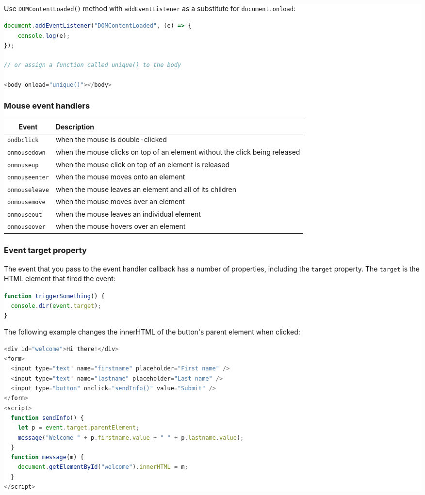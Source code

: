 Use `DOMContentLoaded()` method with `addEventListener` as a substitute for `document.onload`:

```js 
document.addEventListener("DOMContentLoaded", (e) => {
    console.log(e);
});

// or assign a function called unique() to the body

<body onload="unique()"></body>
```

### Mouse event handlers 

| Event | Description |
|-------|:------------|
| `ondbclick`    | when the mouse is double-clicked |
| `onmousedown`  | when the mouse clicks on top of an element without the click being released |
| `onmouseup`    | when the mouse click on top of an element is released |
| `onmouseenter` | when the mouse moves onto an element |
| `onmouseleave` | when the mouse leaves an element and all of its children |
| `onmousemove`  | when the mouse moves over an element |
| `onmouseout`   | when the mouse leaves an individual element |
| `onmouseover`  | when the mouse hovers over an element |

### Event target property

The event that you pass to the event handler callback has a number of properties, including the `target` property. The `target` is the HTML element that fired the event:

```js 
function triggerSomething() {
  console.dir(event.target);
}
```

The following example changes the innerHTML of the button's parent element when clicked:

```js 
<div id="welcome">Hi there!</div>
<form>
  <input type="text" name="firstname" placeholder="First name" />
  <input type="text" name="lastname" placeholder="Last name" />
  <input type="button" onclick="sendInfo()" value="Submit" />
</form>
<script>
  function sendInfo() {
    let p = event.target.parentElement;
    message("Welcome " + p.firstname.value + " " + p.lastname.value);
  }
  function message(m) {
    document.getElementById("welcome").innerHTML = m;
  }
</script>
```
